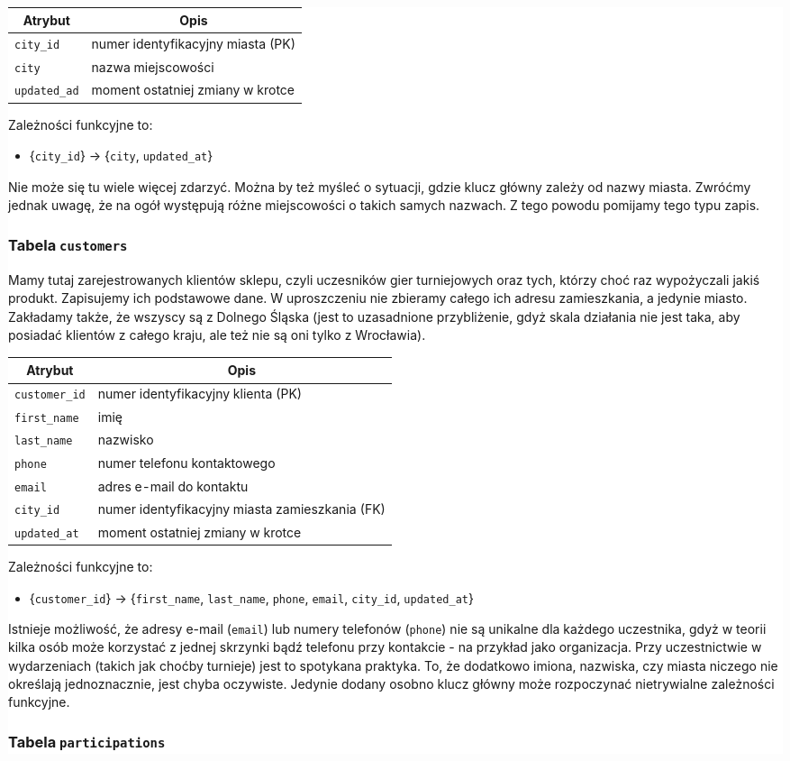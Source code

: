 | Atrybut | Opis |
|-------------|--------|
| `city_id` | numer identyfikacyjny miasta (PK) |
| `city` | nazwa miejscowości |
| `updated_ad` | moment ostatniej zmiany w krotce |

Zależności funkcyjne to:

- {`city_id`} &rarr; {`city`, `updated_at`}

Nie może się tu wiele więcej zdarzyć. Można by też myśleć o sytuacji, gdzie klucz główny zależy od nazwy miasta. Zwróćmy jednak uwagę, że na ogół występują różne miejscowości o takich samych nazwach. Z tego powodu pomijamy tego typu zapis.

### Tabela `customers`

<a id="tabela-customers"></a>

Mamy tutaj zarejestrowanych klientów sklepu, czyli uczesników gier turniejowych oraz tych, którzy choć raz wypożyczali jakiś produkt. Zapisujemy ich podstawowe dane. W uproszczeniu nie zbieramy całego ich adresu zamieszkania, a jedynie miasto. Zakładamy także, że wszyscy są z Dolnego Śląska (jest to uzasadnione przybliżenie, gdyż skala działania nie jest taka, aby posiadać klientów z całego kraju, ale też nie są oni tylko z Wrocławia).

| Atrybut | Opis |
|-------------|--------|
| `customer_id` | numer identyfikacyjny klienta (PK) |
| `first_name` | imię |
| `last_name` | nazwisko |
| `phone` | numer telefonu kontaktowego |
| `email` | adres e-mail do kontaktu |
| `city_id` | numer identyfikacyjny miasta zamieszkania (FK) |
| `updated_at` | moment ostatniej zmiany w krotce |

Zależności funkcyjne to:

- {`customer_id`} &rarr; {`first_name`, `last_name`, `phone`, `email`, `city_id`, `updated_at`}

Istnieje możliwość, że adresy e-mail (`email`) lub numery telefonów (`phone`) nie są unikalne dla każdego uczestnika, gdyż w teorii kilka osób może korzystać z jednej skrzynki bądź telefonu przy kontakcie - na przykład jako organizacja. Przy uczestnictwie w wydarzeniach (takich jak choćby turnieje) jest to spotykana praktyka. To, że dodatkowo imiona, nazwiska, czy miasta niczego nie określają jednoznacznie, jest chyba oczywiste. Jedynie dodany osobno klucz główny może rozpoczynać nietrywialne zależności funkcyjne.

### Tabela `participations`

<a id="tabela-participations"></a>
